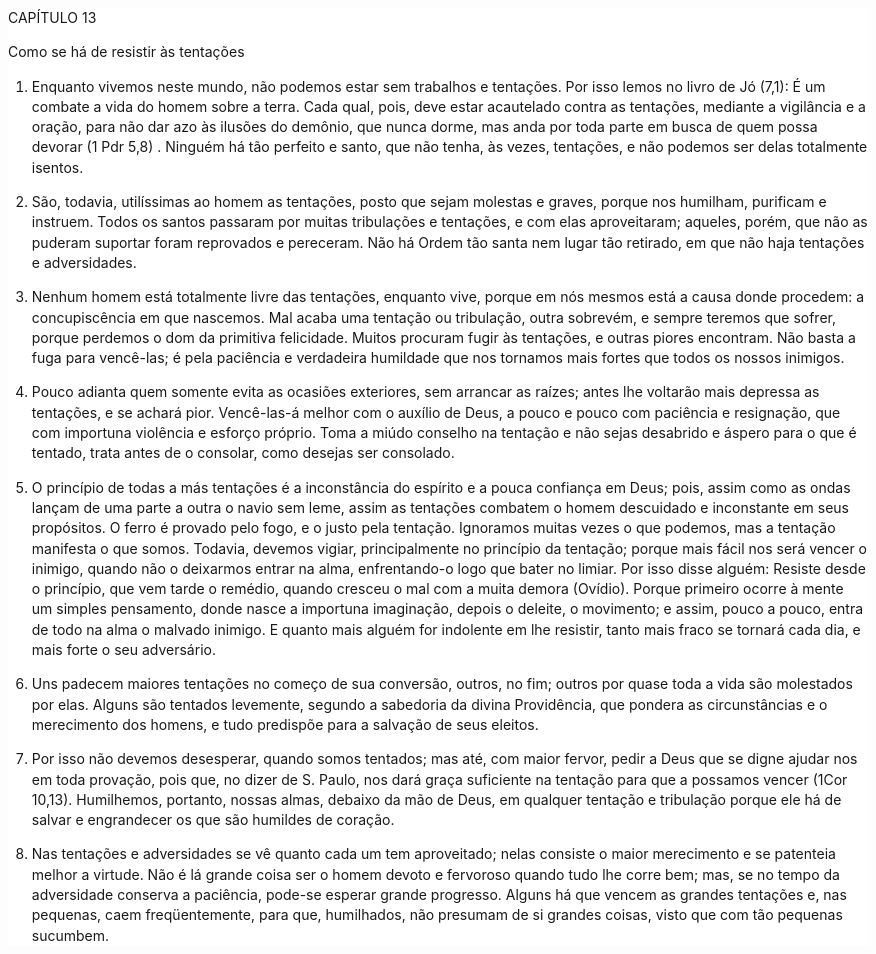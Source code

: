 CAPÍTULO 13

Como se há de resistir às tentações

1. Enquanto vivemos neste mundo, não podemos estar sem trabalhos e tentações. Por isso lemos no livro de Jó (7,1): É um combate a vida do homem sobre a terra. Cada qual, pois, deve estar acautelado contra as tentações, mediante a vigilância e a oração, para não dar azo às ilusões do demônio, que nunca dorme, mas anda por toda parte em busca de quem possa devorar (1 Pdr 5,8) . Ninguém há tão perfeito e santo, que não tenha, às vezes, tentações, e não podemos ser delas totalmente isentos.

2. São, todavia, utilíssimas ao homem as tentações, posto que sejam molestas e graves, porque nos humilham, purificam e instruem. Todos os santos passaram por muitas tribulações e tentações, e com elas aproveitaram; aqueles, porém, que não as puderam suportar foram reprovados e pereceram. Não há Ordem tão santa nem lugar tão retirado, em que não haja tentações e adversidades.

3. Nenhum homem está totalmente livre das tentações, enquanto vive, porque em nós mesmos está a causa donde procedem: a concupiscência em que nascemos. Mal acaba uma tentação ou tribulação, outra sobrevém, e sempre teremos que sofrer, porque perdemos o dom da primitiva felicidade. Muitos procuram fugir às tentações, e outras piores encontram. Não basta a fuga para vencê-las; é pela paciência e verdadeira humildade que nos tornamos mais fortes que todos os nossos inimigos.

4. Pouco adianta quem somente evita as ocasiões exteriores, sem arrancar as raízes; antes lhe voltarão mais depressa as tentações, e se achará pior. Vencê-las-á melhor com o auxílio de Deus, a pouco e pouco com paciência e resignação, que com importuna violência e esforço próprio. Toma a miúdo conselho na tentação e não sejas desabrido e áspero para o que é tentado, trata antes de o consolar, como desejas ser consolado.

5. O princípio de todas a más tentações é a inconstância do espírito e a pouca confiança em Deus; pois, assim como as ondas lançam de uma parte a outra o navio sem leme, assim as tentações combatem o homem descuidado e inconstante em seus propósitos. O ferro é provado pelo fogo, e o justo pela tentação. Ignoramos muitas vezes o que podemos, mas a tentação manifesta o que somos. Todavia, devemos vigiar, principalmente no princípio da tentação; porque mais fácil nos será vencer o inimigo, quando não o deixarmos entrar na alma, enfrentando-o logo que bater no limiar. Por isso disse alguém: Resiste desde o princípio, que vem tarde o remédio, quando cresceu o mal com a muita demora (Ovídio). Porque primeiro ocorre à mente um simples pensamento, donde nasce a importuna imaginação, depois o deleite, o movimento; e assim, pouco a pouco, entra de todo na alma o malvado inimigo. E quanto mais alguém for indolente em lhe resistir, tanto mais fraco se tornará cada dia, e mais forte o seu adversário.

6. Uns padecem maiores tentações no começo de sua conversão, outros, no fim; outros por quase toda a vida são molestados por elas. Alguns são tentados levemente, segundo a sabedoria da divina Providência, que pondera as circunstâncias e o merecimento dos homens, e tudo predispõe para a salvação de seus eleitos.

7. Por isso não devemos desesperar, quando somos tentados; mas até, com maior fervor, pedir a Deus que se digne ajudar nos em toda provação, pois que, no dizer de S. Paulo, nos dará graça suficiente na tentação para que a possamos vencer (1Cor 10,13). Humilhemos, portanto, nossas almas, debaixo da mão de Deus, em qualquer tentação e tribulação porque ele há de salvar e engrandecer os que são humildes de coração.

8. Nas tentações e adversidades se vê quanto cada um tem aproveitado; nelas consiste o maior merecimento e se patenteia melhor a virtude. Não é lá grande coisa ser o homem devoto e fervoroso quando tudo lhe corre bem; mas, se no tempo da adversidade conserva a paciência, pode-se esperar grande progresso. Alguns há que vencem as grandes tentações e, nas pequenas, caem freqüentemente, para que, humilhados, não presumam de si grandes coisas, visto que com tão pequenas sucumbem.
